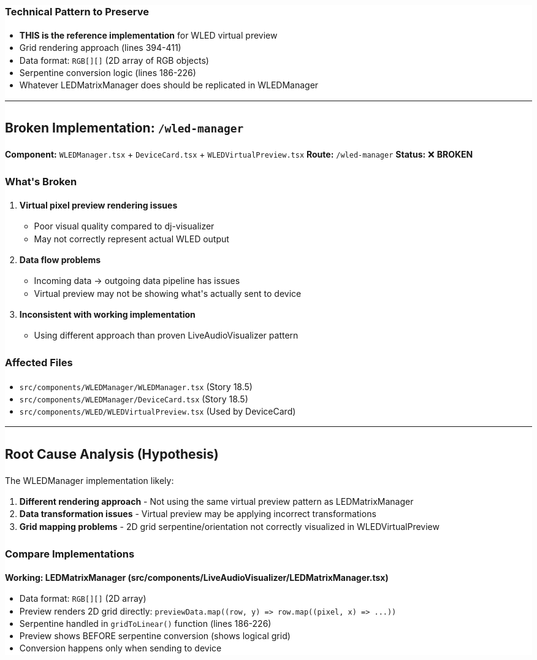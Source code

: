 ### Technical Pattern to Preserve
- **THIS is the reference implementation** for WLED virtual preview
- Grid rendering approach (lines 394-411)
- Data format: `RGB[][]` (2D array of RGB objects)
- Serpentine conversion logic (lines 186-226)
- Whatever LEDMatrixManager does should be replicated in WLEDManager

---

## Broken Implementation: `/wled-manager`

**Component:** `WLEDManager.tsx` + `DeviceCard.tsx` + `WLEDVirtualPreview.tsx`
**Route:** `/wled-manager`
**Status:** ❌ **BROKEN**

### What's Broken
1. **Virtual pixel preview rendering issues**
   - Poor visual quality compared to dj-visualizer
   - May not correctly represent actual WLED output

2. **Data flow problems**
   - Incoming data → outgoing data pipeline has issues
   - Virtual preview may not be showing what's actually sent to device

3. **Inconsistent with working implementation**
   - Using different approach than proven LiveAudioVisualizer pattern

### Affected Files
- `src/components/WLEDManager/WLEDManager.tsx` (Story 18.5)
- `src/components/WLEDManager/DeviceCard.tsx` (Story 18.5)
- `src/components/WLED/WLEDVirtualPreview.tsx` (Used by DeviceCard)

---

## Root Cause Analysis (Hypothesis)

The WLEDManager implementation likely:
1. **Different rendering approach** - Not using the same virtual preview pattern as LEDMatrixManager
2. **Data transformation issues** - Virtual preview may be applying incorrect transformations
3. **Grid mapping problems** - 2D grid serpentine/orientation not correctly visualized in WLEDVirtualPreview

### Compare Implementations

**Working: LEDMatrixManager (src/components/LiveAudioVisualizer/LEDMatrixManager.tsx)**
- Data format: `RGB[][]` (2D array)
- Preview renders 2D grid directly: `previewData.map((row, y) => row.map((pixel, x) => ...))`
- Serpentine handled in `gridToLinear()` function (lines 186-226)
- Preview shows BEFORE serpentine conversion (shows logical grid)
- Conversion happens only when sending to device
